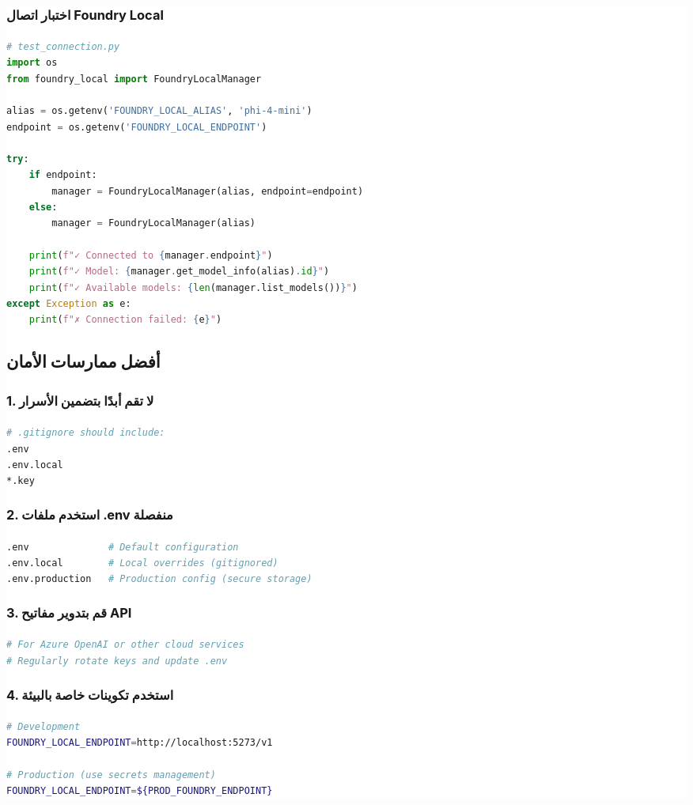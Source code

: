 ### اختبار اتصال Foundry Local

```python
# test_connection.py
import os
from foundry_local import FoundryLocalManager

alias = os.getenv('FOUNDRY_LOCAL_ALIAS', 'phi-4-mini')
endpoint = os.getenv('FOUNDRY_LOCAL_ENDPOINT')

try:
    if endpoint:
        manager = FoundryLocalManager(alias, endpoint=endpoint)
    else:
        manager = FoundryLocalManager(alias)
    
    print(f"✓ Connected to {manager.endpoint}")
    print(f"✓ Model: {manager.get_model_info(alias).id}")
    print(f"✓ Available models: {len(manager.list_models())}")
except Exception as e:
    print(f"✗ Connection failed: {e}")
```

## أفضل ممارسات الأمان

### 1. لا تقم أبدًا بتضمين الأسرار

```bash
# .gitignore should include:
.env
.env.local
*.key
```

### 2. استخدم ملفات .env منفصلة

```bash
.env              # Default configuration
.env.local        # Local overrides (gitignored)
.env.production   # Production config (secure storage)
```

### 3. قم بتدوير مفاتيح API

```bash
# For Azure OpenAI or other cloud services
# Regularly rotate keys and update .env
```

### 4. استخدم تكوينات خاصة بالبيئة

```bash
# Development
FOUNDRY_LOCAL_ENDPOINT=http://localhost:5273/v1

# Production (use secrets management)
FOUNDRY_LOCAL_ENDPOINT=${PROD_FOUNDRY_ENDPOINT}
```
